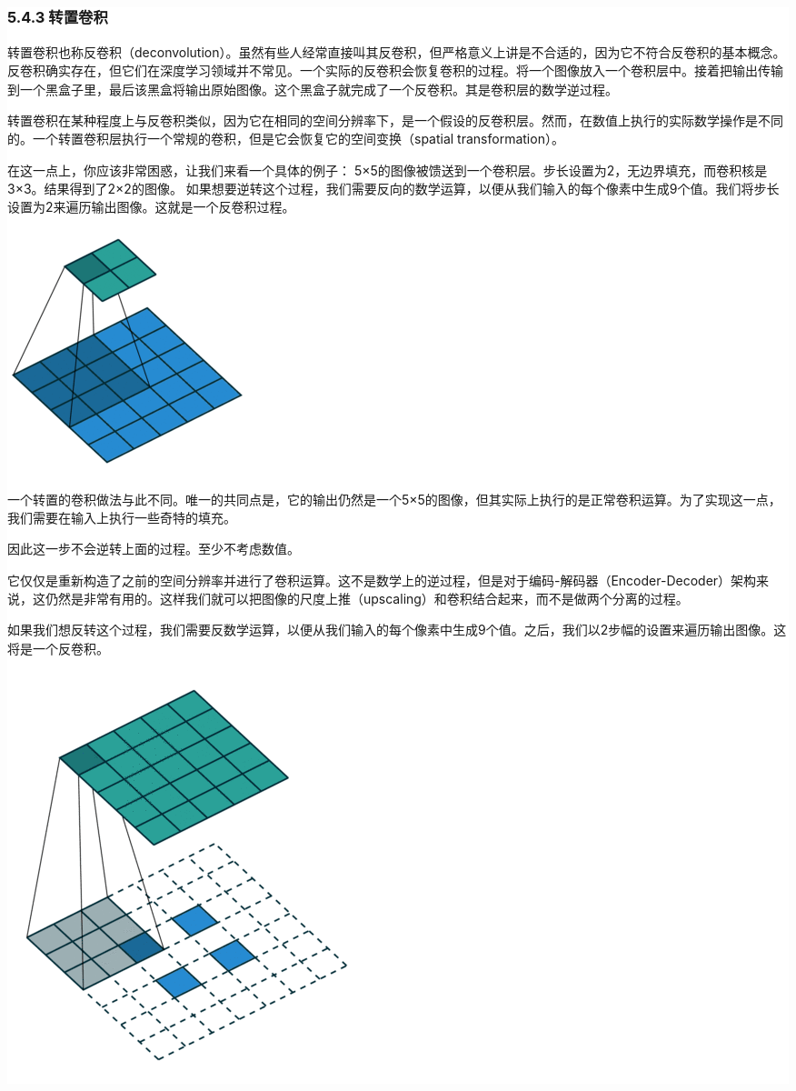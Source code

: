 ### 5.4.3 转置卷积

转置卷积也称反卷积（deconvolution）。虽然有些人经常直接叫其反卷积，但严格意义上讲是不合适的，因为它不符合反卷积的基本概念。反卷积确实存在，但它们在深度学习领域并不常见。一个实际的反卷积会恢复卷积的过程。将一个图像放入一个卷积层中。接着把输出传输到一个黑盒子里，最后该黑盒将输出原始图像。这个黑盒子就完成了一个反卷积。其是卷积层的数学逆过程。

转置卷积在某种程度上与反卷积类似，因为它在相同的空间分辨率下，是一个假设的反卷积层。然而，在数值上执行的实际数学操作是不同的。一个转置卷积层执行一个常规的卷积，但是它会恢复它的空间变换（spatial transformation）。

在这一点上，你应该非常困惑，让我们来看一个具体的例子：
5×5的图像被馈送到一个卷积层。步长设置为2，无边界填充，而卷积核是3×3。结果得到了2×2的图像。
如果想要逆转这个过程，我们需要反向的数学运算，以便从我们输入的每个像素中生成9个值。我们将步长设置为2来遍历输出图像。这就是一个反卷积过程。

![image](./img/ch5/img9.png)

一个转置的卷积做法与此不同。唯一的共同点是，它的输出仍然是一个5×5的图像，但其实际上执行的是正常卷积运算。为了实现这一点，我们需要在输入上执行一些奇特的填充。

因此这一步不会逆转上面的过程。至少不考虑数值。

它仅仅是重新构造了之前的空间分辨率并进行了卷积运算。这不是数学上的逆过程，但是对于编码-解码器（Encoder-Decoder）架构来说，这仍然是非常有用的。这样我们就可以把图像的尺度上推（upscaling）和卷积结合起来，而不是做两个分离的过程。

如果我们想反转这个过程，我们需要反数学运算，以便从我们输入的每个像素中生成9个值。之后，我们以2步幅的设置来遍历输出图像。这将是一个反卷积。

![image](./img/ch5/img10.png)
